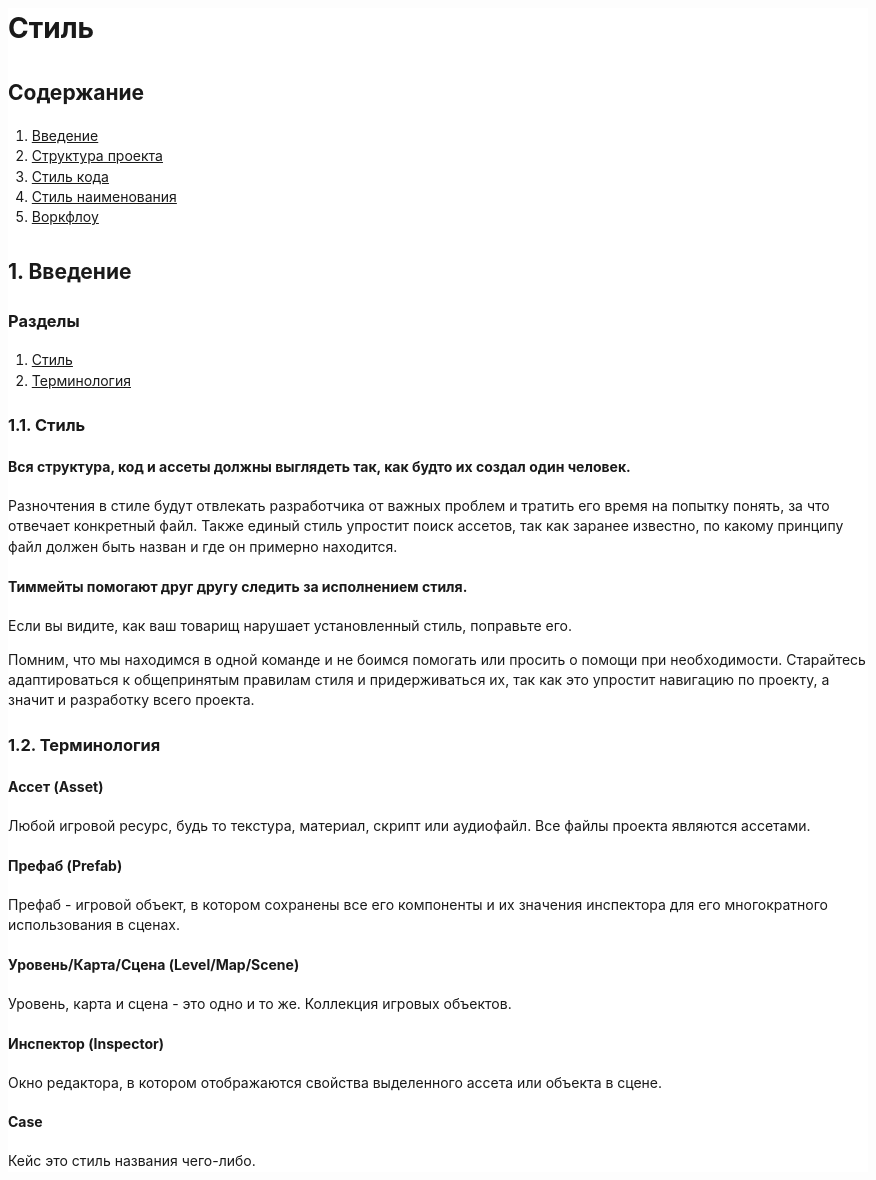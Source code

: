 # Стиль
## Содержание
1. [Введение](#1-введение)
2. [Структура проекта](#2-структура-проекта)
3. [Стиль кода](#3-стиль-кода)
4. [Стиль наименования](#4-стиль-наименования)
5. [Воркфлоу](#5-воркфлоу)

## 1. Введение
### Разделы
1. [Стиль](#11-стиль)
2. [Терминология](#12-терминология)

### 1.1. Стиль
#### Вся структура, код и ассеты должны выглядеть так, как будто их создал один человек.
Разночтения в стиле будут отвлекать разработчика от важных проблем и тратить его время на попытку понять, за что отвечает конкретный файл.
Также единый стиль упростит поиск ассетов, так как заранее известно, по какому принципу файл должен быть назван и где он примерно находится.

#### Тиммейты помогают друг другу следить за исполнением стиля.
Если вы видите, как ваш товарищ нарушает установленный стиль, поправьте его.

Помним, что мы находимся в одной команде и не боимся помогать или просить о помощи при необходимости.
Старайтесь адаптироваться к общепринятым правилам стиля и придерживаться их, так как это упростит навигацию по проекту, а значит и разработку всего проекта.

### 1.2. Терминология
#### Ассет (Asset)
Любой игровой ресурс, будь то текстура, материал, скрипт или аудиофайл. Все файлы проекта являются ассетами.

#### Префаб (Prefab)
Префаб - игровой объект, в котором сохранены все его компоненты и их значения инспектора для его многократного использования в сценах.

#### Уровень/Карта/Сцена (Level/Map/Scene)
Уровень, карта и сцена - это одно и то же. Коллекция игровых объектов.

#### Инспектор (Inspector)
Окно редактора, в котором отображаются свойства выделенного ассета или объекта в сцене.

#### Case
Кейс это стиль названия чего-либо.

